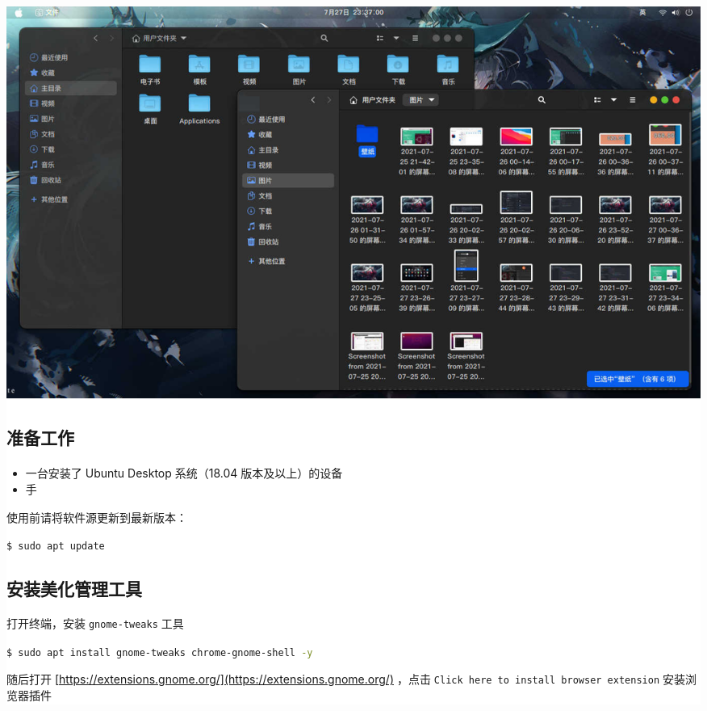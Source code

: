 ![美化后 2](after-beautify-2.jpg)

## 准备工作

- 一台安装了 Ubuntu Desktop 系统（18.04 版本及以上）的设备
- 手

使用前请将软件源更新到最新版本：

```bash
$ sudo apt update
```

## 安装美化管理工具

打开终端，安装 `gnome-tweaks` 工具

```bash
$ sudo apt install gnome-tweaks chrome-gnome-shell -y
```

随后打开 [https://extensions.gnome.org/](https://extensions.gnome.org/) ，点击 `Click here to install browser extension` 安装浏览器插件
